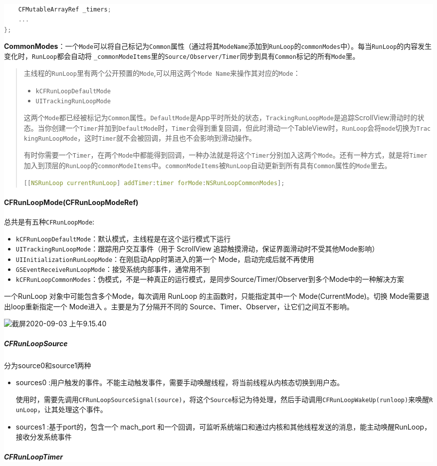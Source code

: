 ```c
    CFMutableArrayRef _timers; 
    ...
};
```

**CommonModes**：一个`Mode`可以将自己标记为`Common`属性（通过将其`ModeName`添加到`RunLoop`的`commonModes`中）。每当`RunLoop`的内容发生变化时，`RunLoop`都会自动将 `_commonModeItems`里的`Source/Observer/Timer`同步到具有`Common`标记的所有`Mode`里。

> 主线程的`RunLoop`里有两个公开预置的`Mode`,可以用这两个`Mode Name`来操作其对应的`Mode`：
>
> - `kCFRunLoopDefaultMode`
> - `UITrackingRunLoopMode`
>
> 这两个`Mode`都已经被标记为`Common`属性。`DefaultMode`是App平时所处的状态，`TrackingRunLoopMode`是追踪ScrollView滑动时的状态。当你创建一个`Timer`并加到`DefaultMode`时，`Timer`会得到重复回调，但此时滑动一个TableView时，`RunLoop`会将`mode`切换为`TrackingRunLoopMode`，这时`Timer`就不会被回调，并且也不会影响到滑动操作。
>
> 有时你需要一个`Timer`，在两个`Mode`中都能得到回调，一种办法就是将这个`Timer`分别加入这两个`Mode`。还有一种方式，就是将`Timer`加入到顶层的`RunLoop`的`commonModeItems`中。`commonModeItems`被`RunLoop`自动更新到所有具有`Common`属性的`Mode`里去。
>
> ```c
> [[NSRunLoop currentRunLoop] addTimer:timer forMode:NSRunLoopCommonModes];
> ```



#### CFRunLoopMode(CFRunLoopModeRef)

总共是有五种`CFRunLoopMode`:

- `kCFRunLoopDefaultMode`：默认模式，主线程是在这个运行模式下运行
- `UITrackingRunLoopMode`：跟踪用户交互事件（用于 ScrollView 追踪触摸滑动，保证界面滑动时不受其他Mode影响）
- `UIInitializationRunLoopMode`：在刚启动App时第进入的第一个 Mode，启动完成后就不再使用
- `GSEventReceiveRunLoopMode`：接受系统内部事件，通常用不到
- `kCFRunLoopCommonModes`：伪模式，不是一种真正的运行模式，是同步Source/Timer/Observer到多个Mode中的一种解决方案



一个RunLoop 对象中可能包含多个Mode，每次调用 RunLoop 的主函数时，只能指定其中一个 Mode(CurrentMode)。切换 Mode需要退出loop重新指定一个 Mode进入 。主要是为了分隔开不同的 Source、Timer、Observer，让它们之间互不影响。

![截屏2020-09-03 上午9.15.40](https://tva1.sinaimg.cn/large/007S8ZIlly1gietsxahcdj31gk0s4dj9.jpg)



##### CFRunLoopSource

分为source0和source1两种

- sources0 :用户触发的事件。不能主动触发事件，需要手动唤醒线程，将当前线程从内核态切换到用户态。

  使用时，需要先调用`CFRunLoopSourceSignal(source)`，将这个`Source`标记为待处理，然后手动调用`CFRunLoopWakeUp(runloop)`来唤醒`RunLoop`，让其处理这个事件。

- sources1 :基于port的，包含一个 mach_port 和一个回调，可监听系统端口和通过内核和其他线程发送的消息，能主动唤醒RunLoop，接收分发系统事件

##### CFRunLoopTimer
